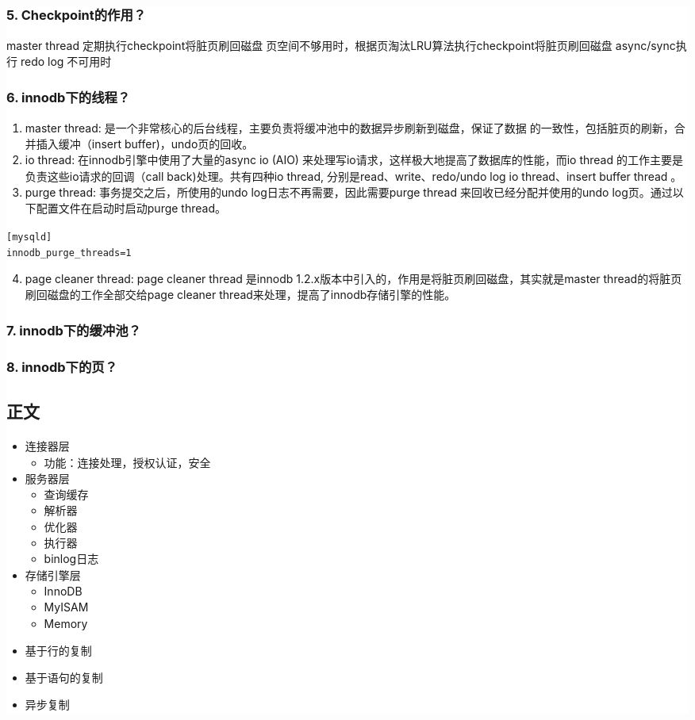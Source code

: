 

### 5. Checkpoint的作用？
master thread 定期执行checkpoint将脏页刷回磁盘
页空间不够用时，根据页淘汰LRU算法执行checkpoint将脏页刷回磁盘
async/sync执行
redo log 不可用时

### 6. innodb下的线程？
1. master thread: 是一个非常核心的后台线程，主要负责将缓冲池中的数据异步刷新到磁盘，保证了数据 的一致性，包括脏页的刷新，合并插入缓冲（insert buffer)，undo页的回收。
2. io thread: 在innodb引擎中使用了大量的async io (AIO) 来处理写io请求，这样极大地提高了数据库的性能，而io thread 的工作主要是负责这些io请求的回调（call back)处理。共有四种io thread, 分别是read、write、redo/undo log io thread、insert buffer thread 。
3. purge thread: 事务提交之后，所使用的undo log日志不再需要，因此需要purge thread 来回收已经分配并使用的undo log页。通过以下配置文件在启动时启动purge thread。

```mysql
[mysqld]
innodb_purge_threads=1
```

4. page cleaner thread:  page cleaner thread 是innodb 1.2.x版本中引入的，作用是将脏页刷回磁盘，其实就是master thread的将脏页刷回磁盘的工作全部交给page cleaner thread来处理，提高了innodb存储引擎的性能。

### 7. innodb下的缓冲池？



### 8. innodb下的页？


## 正文

- 连接器层 
  - 功能：连接处理，授权认证，安全
- 服务器层
  - 查询缓存
  - 解析器
  - 优化器
  - 执行器
  - binlog日志
- 存储引擎层
  - InnoDB
  - MyISAM
  - Memory



* 基于行的复制



* 基于语句的复制



* 异步复制
